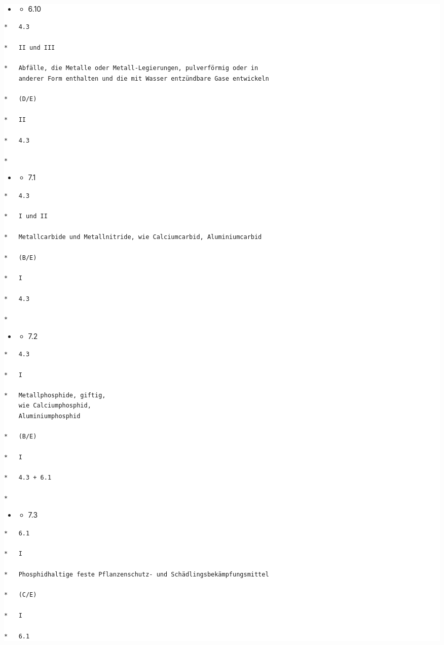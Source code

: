 *    *   6.10

    *   4.3

    *   II und III

    *   Abfälle, die Metalle oder Metall-Legierungen, pulverförmig oder in
        anderer Form enthalten und die mit Wasser entzündbare Gase entwickeln

    *   (D/E)

    *   II

    *   4.3

    *

*    *   7.1

    *   4.3

    *   I und II

    *   Metallcarbide und Metallnitride, wie Calciumcarbid, Aluminiumcarbid

    *   (B/E)

    *   I

    *   4.3

    *

*    *   7.2

    *   4.3

    *   I

    *   Metallphosphide, giftig,
        wie Calciumphosphid,
        Aluminiumphosphid

    *   (B/E)

    *   I

    *   4.3 + 6.1

    *

*    *   7.3

    *   6.1

    *   I

    *   Phosphidhaltige feste Pflanzenschutz- und Schädlingsbekämpfungsmittel

    *   (C/E)

    *   I

    *   6.1
